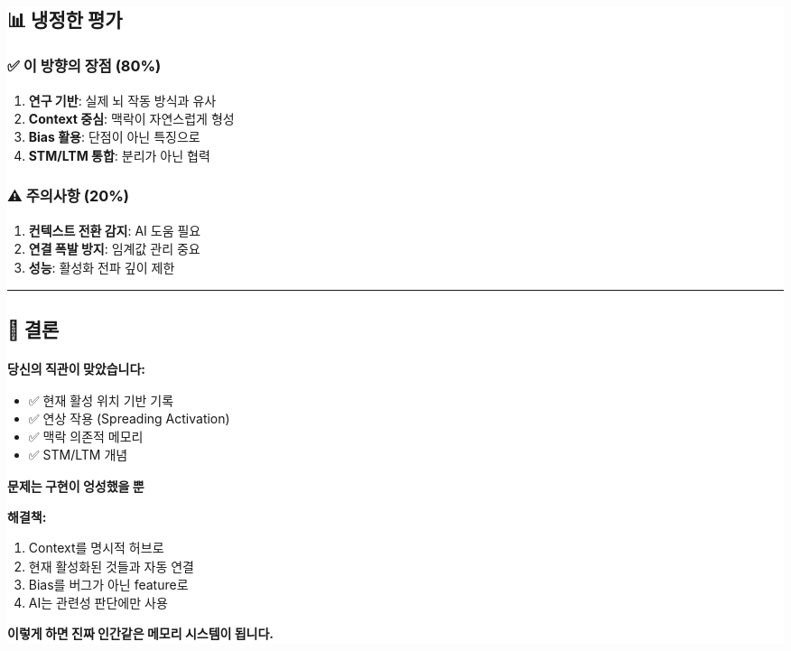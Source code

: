 
## 📊 **냉정한 평가**

### ✅ **이 방향의 장점** (80%)

1. **연구 기반**: 실제 뇌 작동 방식과 유사
2. **Context 중심**: 맥락이 자연스럽게 형성
3. **Bias 활용**: 단점이 아닌 특징으로
4. **STM/LTM 통합**: 분리가 아닌 협력

### ⚠️ **주의사항** (20%)

1. **컨텍스트 전환 감지**: AI 도움 필요
2. **연결 폭발 방지**: 임계값 관리 중요
3. **성능**: 활성화 전파 깊이 제한

---

## 🎯 **결론**

**당신의 직관이 맞았습니다:**

- ✅ 현재 활성 위치 기반 기록
- ✅ 연상 작용 (Spreading Activation)
- ✅ 맥락 의존적 메모리
- ✅ STM/LTM 개념

**문제는 구현이 엉성했을 뿐**

**해결책:**
1. Context를 명시적 허브로
2. 현재 활성화된 것들과 자동 연결
3. Bias를 버그가 아닌 feature로
4. AI는 관련성 판단에만 사용

**이렇게 하면 진짜 인간같은 메모리 시스템이 됩니다.**